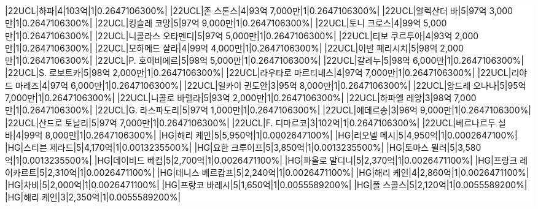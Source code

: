 |22UCL|하파|4|103억|1|0.2647106300%|
|22UCL|존 스톤스|4|93억 7,000만|1|0.2647106300%|
|22UCL|알렉산더 바|5|97억 3,000만|1|0.2647106300%|
|22UCL|킹슬레 코망|5|97억 9,000만|1|0.2647106300%|
|22UCL|토니 크로스|4|99억 5,000만|1|0.2647106300%|
|22UCL|니콜라스 오타멘디|5|97억 5,000만|1|0.2647106300%|
|22UCL|티보 쿠르투아|4|93억 2,000만|1|0.2647106300%|
|22UCL|모하메드 살라|4|99억 4,000만|1|0.2647106300%|
|22UCL|이반 페리시치|5|98억 2,000만|1|0.2647106300%|
|22UCL|P. 호이비에르|5|98억 5,000만|1|0.2647106300%|
|22UCL|갈레누|5|98억 6,000만|1|0.2647106300%|
|22UCL|S. 로보트카|5|98억 2,000만|1|0.2647106300%|
|22UCL|라우타로 마르티네스|4|97억 7,000만|1|0.2647106300%|
|22UCL|리야드 마레즈|4|97억 6,000만|1|0.2647106300%|
|22UCL|일카이 귄도안|3|95억 8,000만|1|0.2647106300%|
|22UCL|앙드레 오나나|5|95억 7,000만|1|0.2647106300%|
|22UCL|니콜로 바렐라|5|93억 2,000만|1|0.2647106300%|
|22UCL|하파엘 레앙|3|98억 7,000만|1|0.2647106300%|
|22UCL|G. 라스파도리|5|97억 1,000만|1|0.2647106300%|
|22UCL|에데르송|3|96억 9,000만|1|0.2647106300%|
|22UCL|산드로 토날리|5|97억 7,000만|1|0.2647106300%|
|22UCL|F. 디마르코|3|102억|1|0.2647106300%|
|22UCL|베르나르두 실바|4|99억 8,000만|1|0.2647106300%|
|HG|해리 케인|5|5,950억|1|0.0002647100%|
|HG|리오넬 메시|5|4,950억|1|0.0002647100%|
|HG|스티븐 제라드|5|4,170억|1|0.0013235500%|
|HG|요한 크루이프|5|3,850억|1|0.0013235500%|
|HG|토마스 뮐러|5|3,580억|1|0.0013235500%|
|HG|데이비드 베컴|5|2,700억|1|0.0026471100%|
|HG|파올로 말디니|5|2,370억|1|0.0026471100%|
|HG|프랑크 레이카르트|5|2,310억|1|0.0026471100%|
|HG|데니스 베르캄프|5|2,240억|1|0.0026471100%|
|HG|해리 케인|4|2,860억|1|0.0026471100%|
|HG|차비|5|2,000억|1|0.0026471100%|
|HG|프랑코 바레시|5|1,650억|1|0.0055589200%|
|HG|폴 스콜스|5|2,120억|1|0.0055589200%|
|HG|해리 케인|3|2,350억|1|0.0055589200%|